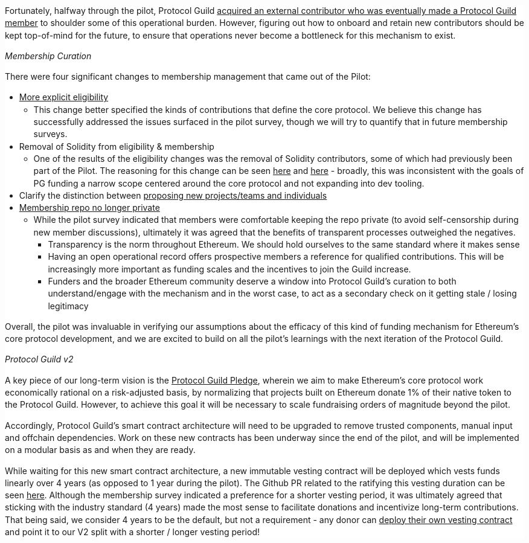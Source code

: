 Fortunately, halfway through the pilot, Protocol Guild [acquired an external contributor who was eventually made a Protocol Guild member](https://github.com/protocolguild/documentation/pull/69) to shoulder some of this operational burden. However, figuring out how to onboard and retain new contributors should be kept top-of-mind for the future, to ensure that operations never become a bottleneck for this mechanism to exist.

*Membership Curation*

There were four significant changes to membership management that came out of the Pilot:

- [More explicit eligibility](https://github.com/protocolguild/docs/pull/47)
  - This change better specified the kinds of contributions that define the core protocol. We believe this change has successfully addressed the issues surfaced in the pilot survey, though we will try to quantify that in future membership surveys.
- Removal of Solidity from eligibility & membership
  - One of the results of the eligibility changes was the removal of Solidity contributors, some of which had previously been part of the Pilot. The reasoning for this change can be seen [here](https://github.com/protocolguild/documentation/issues/18) and [here](https://github.com/protocolguild/documentation/pull/80) - broadly, this was inconsistent with the goals of PG funding a narrow scope centered around the core protocol and not expanding into dev tooling.
- Clarify the distinction between [proposing new projects/teams and individuals](https://github.com/protocolguild/docs/pull/58/files)
- [Membership repo no longer private](https://github.com/protocolguild/documentation/issues/107)
  - While the pilot survey indicated that members were comfortable keeping the repo private (to avoid self-censorship during new member discussions), ultimately it was agreed that the benefits of transparent processes outweighed the negatives.
    - Transparency is the norm throughout Ethereum. We should hold ourselves to the same standard where it makes sense
    - Having an open operational record offers prospective members a reference for qualified contributions. This will be increasingly more important as funding scales and the incentives to join the Guild increase.
    - Funders and the broader Ethereum community deserve a window into Protocol Guild’s curation to both understand/engage with the mechanism and in the worst case, to act as a secondary check on it getting stale / losing legitimacy

Overall, the pilot was invaluable in verifying our assumptions about the efficacy of this kind of funding mechanism for Ethereum’s core protocol development, and we are excited to build on all the pilot’s learnings with the next iteration of the Protocol Guild.

*Protocol Guild v2*

A key piece of our long-term vision is the [Protocol Guild Pledge](https://twitter.com/TimBeiko/status/1752458526407139680), wherein we aim to make Ethereum’s core protocol work economically rational on a risk-adjusted basis, by normalizing that projects built on Ethereum donate 1% of their native token to the Protocol Guild. However, to achieve this goal it will be necessary to scale fundraising orders of magnitude beyond the pilot.

Accordingly, Protocol Guild’s smart contract architecture will need to be upgraded to remove trusted components, manual input and offchain dependencies. Work on these new contracts has been underway since the end of the pilot, and will be implemented on a modular basis as and when they are ready.

While waiting for this new smart contract architecture, a new immutable vesting contract will be deployed which vests funds linearly over 4 years (as opposed to 1 year during the pilot). The Github PR related to the ratifying this vesting duration can be seen [here](https://github.com/protocolguild/docs/issues/59). Although the membership survey indicated a preference for a shorter vesting period, it was ultimately agreed that sticking with the industry standard (4 years) made the most sense to facilitate donations and incentivize long-term contributions. That being said, we consider 4 years to be the default, but not a requirement - any donor can [deploy their own vesting contract](https://docs.splits.org/core/vesting) and point it to our V2 split with a shorter / longer vesting period!
